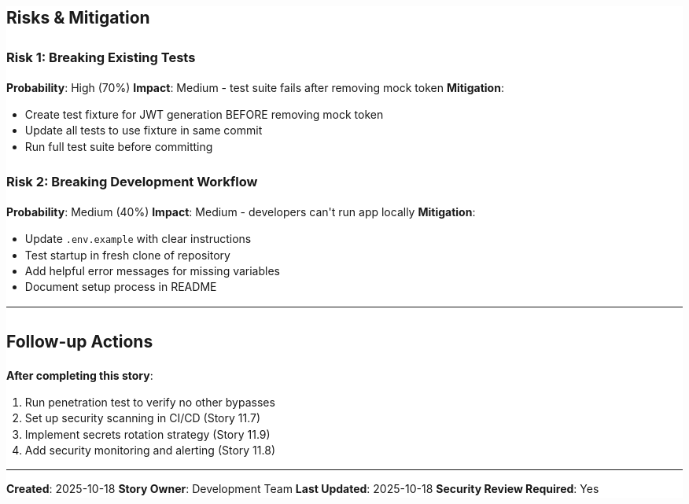 
## Risks & Mitigation

### Risk 1: Breaking Existing Tests
**Probability**: High (70%)
**Impact**: Medium - test suite fails after removing mock token
**Mitigation**:
- Create test fixture for JWT generation BEFORE removing mock token
- Update all tests to use fixture in same commit
- Run full test suite before committing

### Risk 2: Breaking Development Workflow
**Probability**: Medium (40%)
**Impact**: Medium - developers can't run app locally
**Mitigation**:
- Update `.env.example` with clear instructions
- Test startup in fresh clone of repository
- Add helpful error messages for missing variables
- Document setup process in README

---

## Follow-up Actions

**After completing this story**:
1. Run penetration test to verify no other bypasses
2. Set up security scanning in CI/CD (Story 11.7)
3. Implement secrets rotation strategy (Story 11.9)
4. Add security monitoring and alerting (Story 11.8)

---

**Created**: 2025-10-18
**Story Owner**: Development Team
**Last Updated**: 2025-10-18
**Security Review Required**: Yes